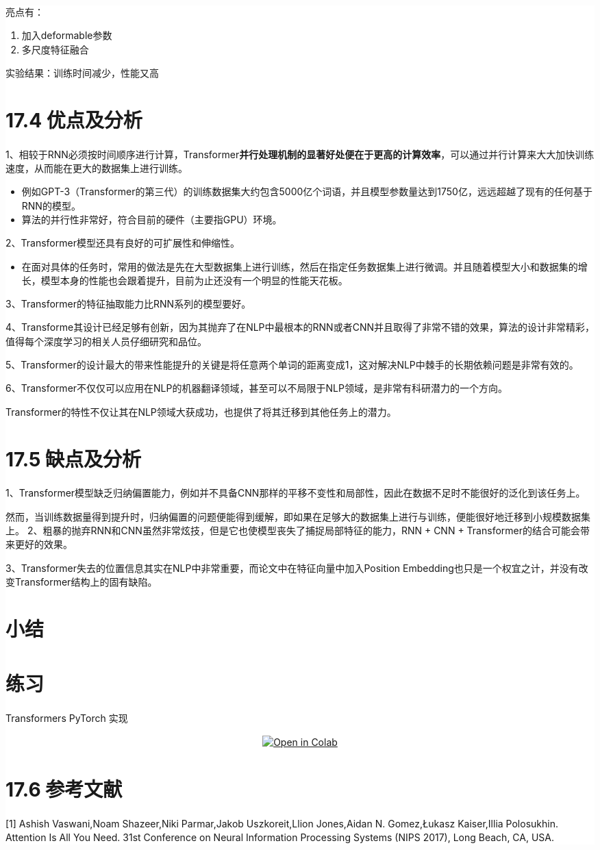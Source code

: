 亮点有：

1. 加入deformable参数
2. 多尺度特征融合

实验结果：训练时间减少，性能又高


# 17.4 优点及分析
1、相较于RNN必须按时间顺序进行计算，Transformer**并行处理机制的显著好处便在于更高的计算效率**，可以通过并行计算来大大加快训练速度，从而能在更大的数据集上进行训练。

- 例如GPT-3（Transformer的第三代）的训练数据集大约包含5000亿个词语，并且模型参数量达到1750亿，远远超越了现有的任何基于RNN的模型。
- 算法的并行性非常好，符合目前的硬件（主要指GPU）环境。

2、Transformer模型还具有良好的可扩展性和伸缩性。

- 在面对具体的任务时，常用的做法是先在大型数据集上进行训练，然后在指定任务数据集上进行微调。并且随着模型大小和数据集的增长，模型本身的性能也会跟着提升，目前为止还没有一个明显的性能天花板。

3、Transformer的特征抽取能力比RNN系列的模型要好。

4、Transforme其设计已经足够有创新，因为其抛弃了在NLP中最根本的RNN或者CNN并且取得了非常不错的效果，算法的设计非常精彩，值得每个深度学习的相关人员仔细研究和品位。

5、Transformer的设计最大的带来性能提升的关键是将任意两个单词的距离变成1，这对解决NLP中棘手的长期依赖问题是非常有效的。

6、Transformer不仅仅可以应用在NLP的机器翻译领域，甚至可以不局限于NLP领域，是非常有科研潜力的一个方向。

Transformer的特性不仅让其在NLP领域大获成功，也提供了将其迁移到其他任务上的潜力。

# 17.5 缺点及分析
1、Transformer模型缺乏归纳偏置能力，例如并不具备CNN那样的平移不变性和局部性，因此在数据不足时不能很好的泛化到该任务上。

然而，当训练数据量得到提升时，归纳偏置的问题便能得到缓解，即如果在足够大的数据集上进行与训练，便能很好地迁移到小规模数据集上。
2、粗暴的抛弃RNN和CNN虽然非常炫技，但是它也使模型丧失了捕捉局部特征的能力，RNN + CNN + Transformer的结合可能会带来更好的效果。

3、Transformer失去的位置信息其实在NLP中非常重要，而论文中在特征向量中加入Position Embedding也只是一个权宜之计，并没有改变Transformer结构上的固有缺陷。

# 小结

# 练习

Transformers PyTorch 实现

<p align="center">
    <a href="https://colab.research.google.com/github/Charmve/computer-vision-in-action/blob/main/notebooks/chapter17_Transformers/Transformers.ipynb">
        <img src="https://colab.research.google.com/assets/colab-badge.svg" align="center" alt="Open in Colab">
    </a>
</p>

# 17.6 参考文献

[1] Ashish Vaswani,Noam Shazeer,Niki Parmar,Jakob Uszkoreit,Llion Jones,Aidan N. Gomez,Łukasz Kaiser,Illia Polosukhin. Attention Is All You Need. 31st Conference on Neural Information Processing Systems (NIPS 2017), Long Beach, CA, USA.
